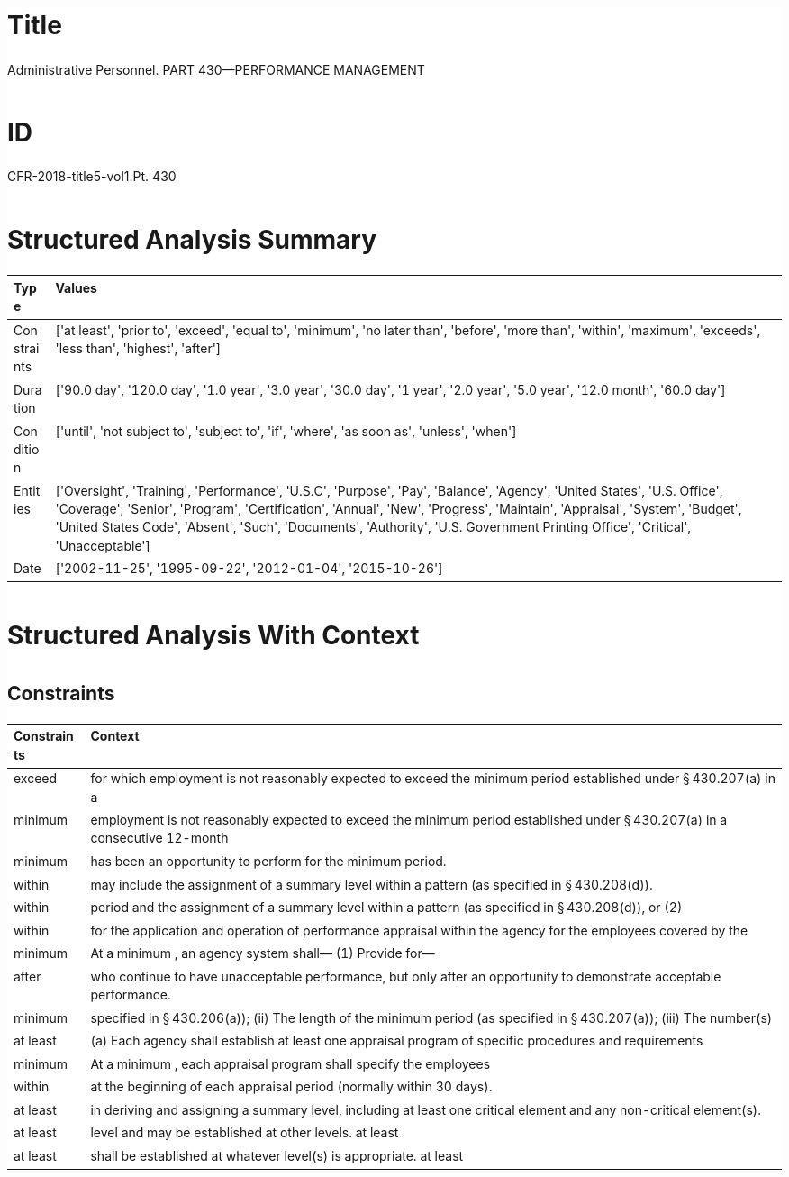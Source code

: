 # Title

 Administrative Personnel. PART 430—PERFORMANCE MANAGEMENT


# ID

 CFR-2018-title5-vol1.Pt. 430


# Structured Analysis Summary

| Type        | Values                                                                                                                                                                                                                                                                                                                                                                                |
|:------------|:--------------------------------------------------------------------------------------------------------------------------------------------------------------------------------------------------------------------------------------------------------------------------------------------------------------------------------------------------------------------------------------|
| Constraints | ['at least', 'prior to', 'exceed', 'equal to', 'minimum', 'no later than', 'before', 'more than', 'within', 'maximum', 'exceeds', 'less than', 'highest', 'after']                                                                                                                                                                                                                    |
| Duration    | ['90.0 day', '120.0 day', '1.0 year', '3.0 year', '30.0 day', '1 year', '2.0 year', '5.0 year', '12.0 month', '60.0 day']                                                                                                                                                                                                                                                             |
| Condition   | ['until', 'not subject to', 'subject to', 'if', 'where', 'as soon as', 'unless', 'when']                                                                                                                                                                                                                                                                                              |
| Entities    | ['Oversight', 'Training', 'Performance', 'U.S.C', 'Purpose', 'Pay', 'Balance', 'Agency', 'United States', 'U.S. Office', 'Coverage', 'Senior', 'Program', 'Certification', 'Annual', 'New', 'Progress', 'Maintain', 'Appraisal', 'System', 'Budget', 'United States Code', 'Absent', 'Such', 'Documents', 'Authority', 'U.S. Government Printing Office', 'Critical', 'Unacceptable'] |
| Date        | ['2002-11-25', '1995-09-22', '2012-01-04', '2015-10-26']                                                                                                                                                                                                                                                                                                                              |


# Structured Analysis With Context

 


## Constraints

| Constraints   | Context                                                                                                                                               |
|:--------------|:------------------------------------------------------------------------------------------------------------------------------------------------------|
| exceed        | for which employment is not reasonably expected to exceed the minimum period established under &#167;&#8201;430.207(a) in a                           |
| minimum       | employment is not reasonably expected to exceed the minimum period established under &#167;&#8201;430.207(a) in a consecutive 12-month                |
| minimum       | has been an opportunity to perform for the minimum  period.                                                                                           |
| within        | may include the assignment of a summary level within  a pattern (as specified in &#167;&#8201;430.208(d)).                                            |
| within        | period and the assignment of a summary level within a pattern (as specified in &#167;&#8201;430.208(d)), or (2)                                       |
| within        | for the application and operation of performance appraisal within the agency for the employees covered by the                                         |
| minimum       | At a  minimum , an agency system shall&#8212; (1) Provide for&#8212;                                                                                  |
| after         | who continue to have unacceptable performance, but only after  an opportunity to demonstrate acceptable performance.                                  |
| minimum       | specified in &#167;&#8201;430.206(a)); (ii) The length of the minimum period (as specified in &#167;&#8201;430.207(a)); (iii) The number(s)           |
| at least      | (a) Each agency shall establish  at least one appraisal program of specific procedures and requirements                                               |
| minimum       | At a  minimum , each appraisal program shall specify the employees                                                                                    |
| within        | at the beginning of each appraisal period (normally within  30 days).                                                                                 |
| at least      | in deriving and assigning a summary level, including at least  one critical element and any non-critical element(s).                                  |
| at least      | level and may be established at other levels. at least                                                                                                |
| at least      | shall be established at whatever level(s) is appropriate. at least                                                                                    |